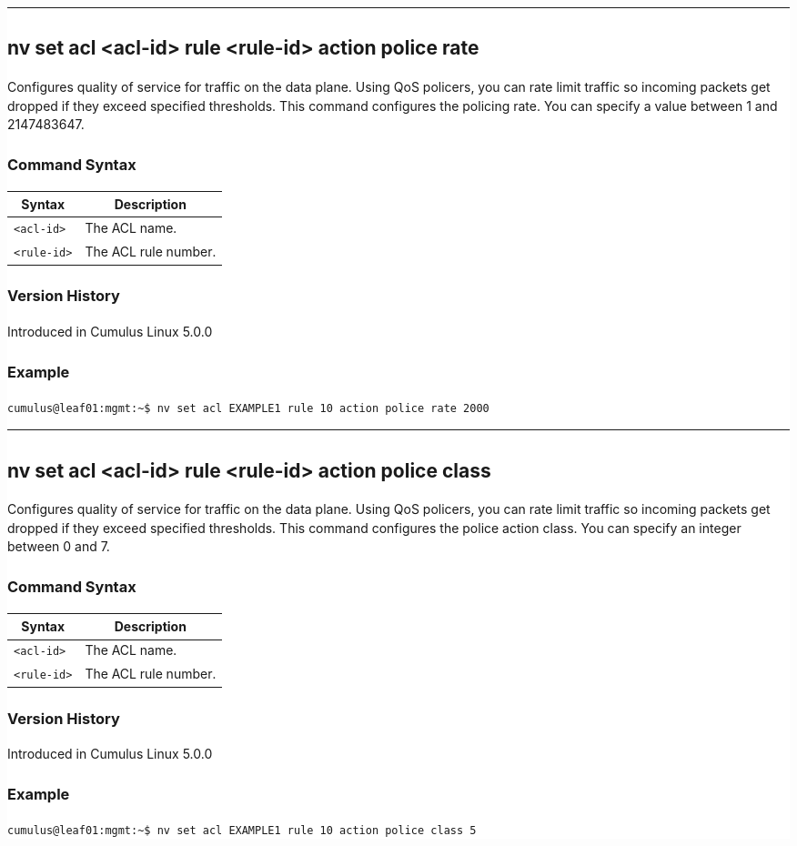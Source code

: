 - - -

## nv set acl \<acl-id\> rule \<rule-id\> action police rate

Configures quality of service for traffic on the data plane. Using QoS policers, you can rate limit traffic so incoming packets get dropped if they exceed specified thresholds. This command configures the policing rate. You can specify a value between 1 and 2147483647.

### Command Syntax

| Syntax |  Description   |
| ---------  | -------------- |
| `<acl-id>` |   The ACL name. |
| `<rule-id>` |  The ACL rule number. |

### Version History

Introduced in Cumulus Linux 5.0.0

### Example

```
cumulus@leaf01:mgmt:~$ nv set acl EXAMPLE1 rule 10 action police rate 2000
```

- - -

## nv set acl \<acl-id\> rule \<rule-id\> action police class

Configures quality of service for traffic on the data plane. Using QoS policers, you can rate limit traffic so incoming packets get dropped if they exceed specified thresholds. This command configures the police action class. You can specify an integer between 0 and 7.

### Command Syntax

| Syntax |  Description   |
| ---------  | -------------- |
| `<acl-id>` |   The ACL name. |
| `<rule-id>` |  The ACL rule number. |

### Version History

Introduced in Cumulus Linux 5.0.0

### Example

```
cumulus@leaf01:mgmt:~$ nv set acl EXAMPLE1 rule 10 action police class 5
```
